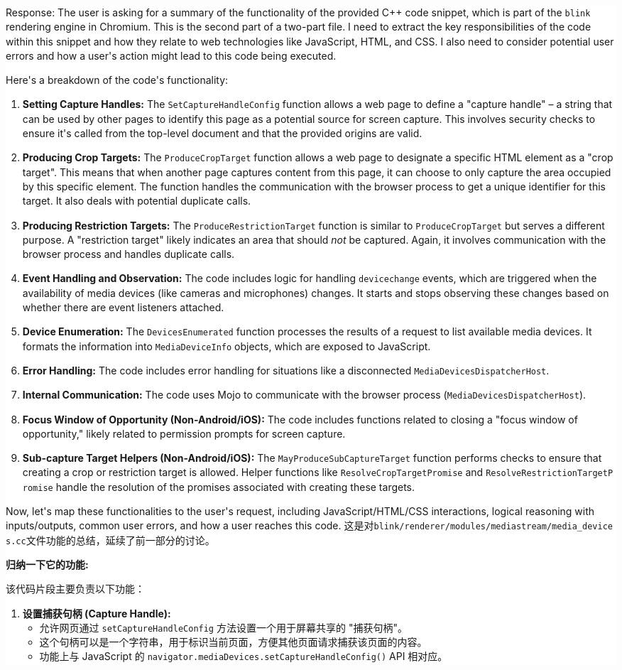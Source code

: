 Response:
The user is asking for a summary of the functionality of the provided C++ code snippet, which is part of the `blink` rendering engine in Chromium. This is the second part of a two-part file. I need to extract the key responsibilities of the code within this snippet and how they relate to web technologies like JavaScript, HTML, and CSS. I also need to consider potential user errors and how a user's action might lead to this code being executed.

Here's a breakdown of the code's functionality:

1. **Setting Capture Handles:** The `SetCaptureHandleConfig` function allows a web page to define a "capture handle" – a string that can be used by other pages to identify this page as a potential source for screen capture. This involves security checks to ensure it's called from the top-level document and that the provided origins are valid.

2. **Producing Crop Targets:** The `ProduceCropTarget` function allows a web page to designate a specific HTML element as a "crop target". This means that when another page captures content from this page, it can choose to only capture the area occupied by this specific element. The function handles the communication with the browser process to get a unique identifier for this target. It also deals with potential duplicate calls.

3. **Producing Restriction Targets:** The `ProduceRestrictionTarget` function is similar to `ProduceCropTarget` but serves a different purpose. A "restriction target" likely indicates an area that should *not* be captured. Again, it involves communication with the browser process and handles duplicate calls.

4. **Event Handling and Observation:** The code includes logic for handling `devicechange` events, which are triggered when the availability of media devices (like cameras and microphones) changes. It starts and stops observing these changes based on whether there are event listeners attached.

5. **Device Enumeration:**  The `DevicesEnumerated` function processes the results of a request to list available media devices. It formats the information into `MediaDeviceInfo` objects, which are exposed to JavaScript.

6. **Error Handling:**  The code includes error handling for situations like a disconnected `MediaDevicesDispatcherHost`.

7. **Internal Communication:**  The code uses Mojo to communicate with the browser process (`MediaDevicesDispatcherHost`).

8. **Focus Window of Opportunity (Non-Android/iOS):**  The code includes functions related to closing a "focus window of opportunity," likely related to permission prompts for screen capture.

9. **Sub-capture Target Helpers (Non-Android/iOS):** The `MayProduceSubCaptureTarget` function performs checks to ensure that creating a crop or restriction target is allowed. Helper functions like `ResolveCropTargetPromise` and `ResolveRestrictionTargetPromise` handle the resolution of the promises associated with creating these targets.

Now, let's map these functionalities to the user's request, including JavaScript/HTML/CSS interactions, logical reasoning with inputs/outputs, common user errors, and how a user reaches this code.
这是对`blink/renderer/modules/mediastream/media_devices.cc`文件功能的总结，延续了前一部分的讨论。

**归纳一下它的功能:**

该代码片段主要负责以下功能：

1. **设置捕获句柄 (Capture Handle):**
   - 允许网页通过 `setCaptureHandleConfig` 方法设置一个用于屏幕共享的 "捕获句柄"。
   - 这个句柄可以是一个字符串，用于标识当前页面，方便其他页面请求捕获该页面的内容。
   - 功能上与 JavaScript 的 `navigator.mediaDevices.setCaptureHandleConfig()` API 相对应。
